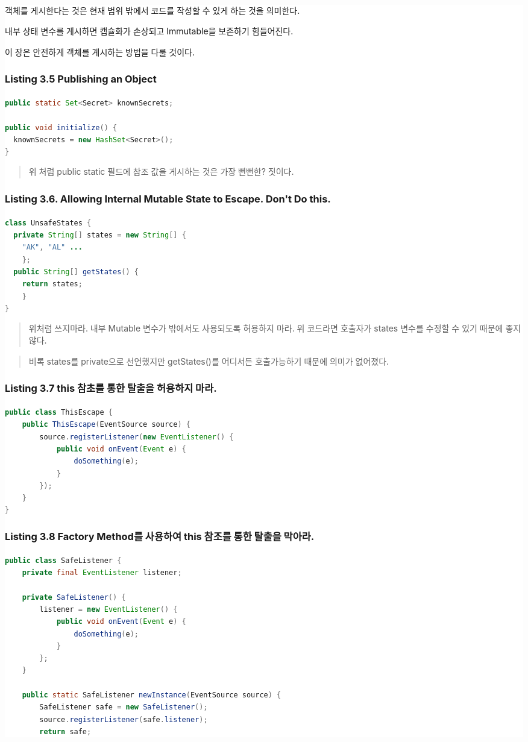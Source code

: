 객체를 게시한다는 것은 현재 범위 밖에서 코드를 작성할 수 있게 하는 것을 의미한다.

내부 상태 변수를 게시하면 캡슐화가 손상되고 Immutable을 보존하기 힘들어진다.

이 장은 안전하게 객체를 게시하는 방법을 다룰 것이다.

### Listing 3.5 Publishing an Object
~~~java
public static Set<Secret> knownSecrets;

public void initialize() {
  knownSecrets = new HashSet<Secret>();
}
~~~

> 위 처럼 public static 필드에 참조 값을 게시하는 것은 가장 뻔뻔한? 짓이다.


### Listing 3.6. Allowing Internal Mutable State to Escape. Don't Do this.
~~~java
class UnsafeStates {
  private String[] states = new String[] {
    "AK", "AL" ...
    };
  public String[] getStates() {
    return states;
    }
}
~~~

> 위처럼 쓰지마라. 내부 Mutable 변수가 밖에서도 사용되도록 허용하지 마라. 위 코드라면 호출자가 states 변수를 수정할 수 있기 때문에 좋지 않다.

> 비록 states를 private으로 선언했지만 getStates()를 어디서든 호출가능하기 때문에 의미가 없어졌다.



### Listing 3.7 this 참초를 통한 탈출을 허용하지 마라.
~~~java
public class ThisEscape {
    public ThisEscape(EventSource source) {
        source.registerListener(new EventListener() {
            public void onEvent(Event e) {
                doSomething(e);
            }
        });
    }
}
~~~


### Listing 3.8 Factory Method를 사용하여 this 참조를 통한 탈출을 막아라.
~~~java
public class SafeListener {
    private final EventListener listener;

    private SafeListener() {
        listener = new EventListener() {
            public void onEvent(Event e) {
                doSomething(e);
            }
        };
    }

    public static SafeListener newInstance(EventSource source) {
        SafeListener safe = new SafeListener();
        source.registerListener(safe.listener);
        return safe;
~~~